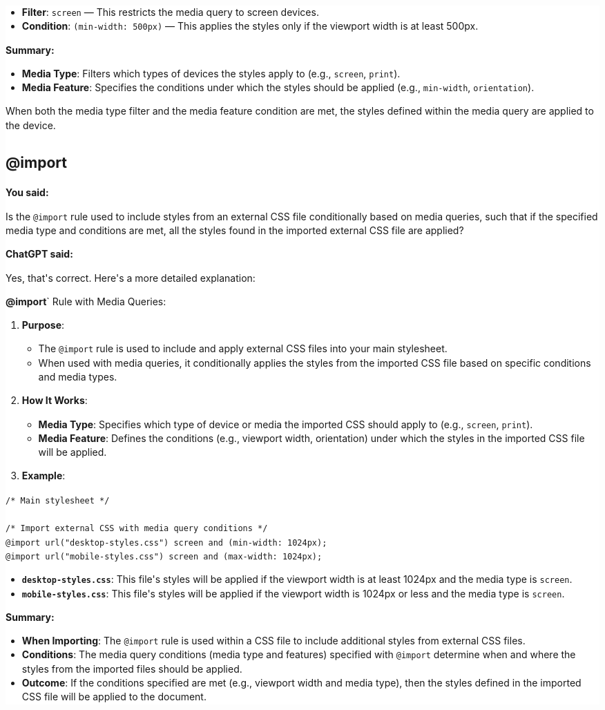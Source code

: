 - **Filter**: `screen` — This restricts the media query to screen devices.
- **Condition**: `(min-width: 500px)` — This applies the styles only if the viewport width is at least 500px.

**Summary:**

- **Media Type**: Filters which types of devices the styles apply to (e.g., `screen`, `print`).
- **Media Feature**: Specifies the conditions under which the styles should be applied (e.g., `min-width`, `orientation`).

When both the media type filter and the media feature condition are met, the styles defined within the media query are applied to the device.
## @import
**You said:**

Is the `@import` rule used to include styles from an external CSS file conditionally based on media queries, such that if the specified media type and conditions are met, all the styles found in the imported external CSS file are applied?

**ChatGPT said:**

Yes, that's correct. Here's a more detailed explanation:

**@import**` Rule with Media Queries:

1. **Purpose**:
    
    - The `@import` rule is used to include and apply external CSS files into your main stylesheet.
    - When used with media queries, it conditionally applies the styles from the imported CSS file based on specific conditions and media types.
2. **How It Works**:
    
    - **Media Type**: Specifies which type of device or media the imported CSS should apply to (e.g., `screen`, `print`).
    - **Media Feature**: Defines the conditions (e.g., viewport width, orientation) under which the styles in the imported CSS file will be applied.
3. **Example**:

```
/* Main stylesheet */

/* Import external CSS with media query conditions */
@import url("desktop-styles.css") screen and (min-width: 1024px);
@import url("mobile-styles.css") screen and (max-width: 1024px);
```

- **`desktop-styles.css`**: This file's styles will be applied if the viewport width is at least 1024px and the media type is `screen`.
- **`mobile-styles.css`**: This file's styles will be applied if the viewport width is 1024px or less and the media type is `screen`.

**Summary:**

- **When Importing**: The `@import` rule is used within a CSS file to include additional styles from external CSS files.
- **Conditions**: The media query conditions (media type and features) specified with `@import` determine when and where the styles from the imported files should be applied.
- **Outcome**: If the conditions specified are met (e.g., viewport width and media type), then the styles defined in the imported CSS file will be applied to the document.
